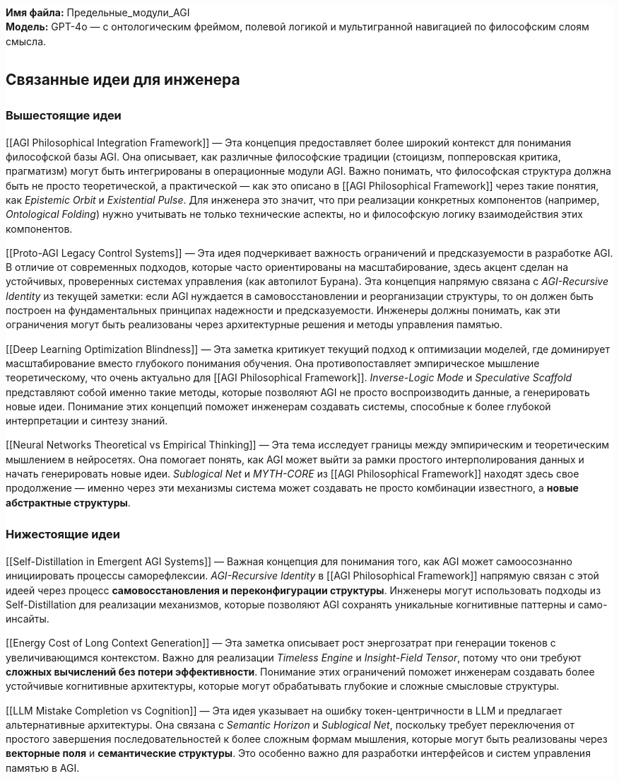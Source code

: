 
**Имя файла:** Предельные_модули_AGI  
**Модель:** GPT-4o — с онтологическим фреймом, полевой логикой и мультигранной навигацией по философским слоям смысла.


## Связанные идеи для инженера

### Вышестоящие идеи

[[AGI Philosophical Integration Framework]] — Эта концепция предоставляет более широкий контекст для понимания философской базы AGI. Она описывает, как различные философские традиции (стоицизм, попперовская критика, прагматизм) могут быть интегрированы в операционные модули AGI. Важно понимать, что философская структура должна быть не просто теоретической, а практической — как это описано в [[AGI Philosophical Framework]] через такие понятия, как *Epistemic Orbit* и *Existential Pulse*. Для инженера это значит, что при реализации конкретных компонентов (например, *Ontological Folding*) нужно учитывать не только технические аспекты, но и философскую логику взаимодействия этих компонентов.

[[Proto-AGI Legacy Control Systems]] — Эта идея подчеркивает важность ограничений и предсказуемости в разработке AGI. В отличие от современных подходов, которые часто ориентированы на масштабирование, здесь акцент сделан на устойчивых, проверенных системах управления (как автопилот Бурана). Эта концепция напрямую связана с *AGI-Recursive Identity* из текущей заметки: если AGI нуждается в самовосстановлении и реорганизации структуры, то он должен быть построен на фундаментальных принципах надежности и предсказуемости. Инженеры должны понимать, как эти ограничения могут быть реализованы через архитектурные решения и методы управления памятью.

[[Deep Learning Optimization Blindness]] — Эта заметка критикует текущий подход к оптимизации моделей, где доминирует масштабирование вместо глубокого понимания обучения. Она противопоставляет эмпирическое мышление теоретическому, что очень актуально для [[AGI Philosophical Framework]]. *Inverse-Logic Mode* и *Speculative Scaffold* представляют собой именно такие методы, которые позволяют AGI не просто воспроизводить данные, а генерировать новые идеи. Понимание этих концепций поможет инженерам создавать системы, способные к более глубокой интерпретации и синтезу знаний.

[[Neural Networks Theoretical vs Empirical Thinking]] — Эта тема исследует границы между эмпирическим и теоретическим мышлением в нейросетях. Она помогает понять, как AGI может выйти за рамки простого интерполирования данных и начать генерировать новые идеи. *Sublogical Net* и *MYTH-CORE* из [[AGI Philosophical Framework]] находят здесь свое продолжение — именно через эти механизмы система может создавать не просто комбинации известного, а **новые абстрактные структуры**.

### Нижестоящие идеи

[[Self-Distillation in Emergent AGI Systems]] — Важная концепция для понимания того, как AGI может самоосознанно инициировать процессы саморефлексии. *AGI-Recursive Identity* в [[AGI Philosophical Framework]] напрямую связан с этой идеей через процесс **самовосстановления и переконфигурации структуры**. Инженеры могут использовать подходы из Self-Distillation для реализации механизмов, которые позволяют AGI сохранять уникальные когнитивные паттерны и само-инсайты.

[[Energy Cost of Long Context Generation]] — Эта заметка описывает рост энергозатрат при генерации токенов с увеличивающимся контекстом. Важно для реализации *Timeless Engine* и *Insight-Field Tensor*, потому что они требуют **сложных вычислений без потери эффективности**. Понимание этих ограничений поможет инженерам создавать более устойчивые когнитивные архитектуры, которые могут обрабатывать глубокие и сложные смысловые структуры.

[[LLM Mistake Completion vs Cognition]] — Эта идея указывает на ошибку токен-центричности в LLM и предлагает альтернативные архитектуры. Она связана с *Semantic Horizon* и *Sublogical Net*, поскольку требует переключения от простого завершения последовательностей к более сложным формам мышления, которые могут быть реализованы через **векторные поля** и **семантические структуры**. Это особенно важно для разработки интерфейсов и систем управления памятью в AGI.


[^1]: [[таблица проверенных методов]]
[^2]: [[Develop New Attention Algorithm for Transformers]]
[^3]: [[Hyperword vs Standard Model TTX Comparison]]
[^4]: [[AGI Philosophical Integration Framework]]
[^5]: [[AGI Philosophical Framework]]
[^6]: [[2 часа обзор проекта]]
[^7]: [[11_AI_Architecture_Components_Part1]]
[^8]: [[10_Modern_AI_Architectures]]
[^9]: [[The Last Question in Knowledge Seeking]]
[^10]: [[Energy Cost of Long Context Generation]]
[^11]: [[Self-Distillation in Emergent AGI Systems]]
[^12]: [[Parametric Sensitivity Analysis of LLM Architecture]]
[^13]: [[Proto-AGI Legacy Control Systems]]
[^14]: [[AGI as Watermelon Metaphor]]
[^15]: [[Deep Learning Optimization Blindness]]
[^16]: [[Neural Networks Theoretical vs Empirical Thinking]]
[^17]: [[LLM Mistake Completion vs Cognition]]
[^18]: [[Unsolved Problem Classes in AGI]]